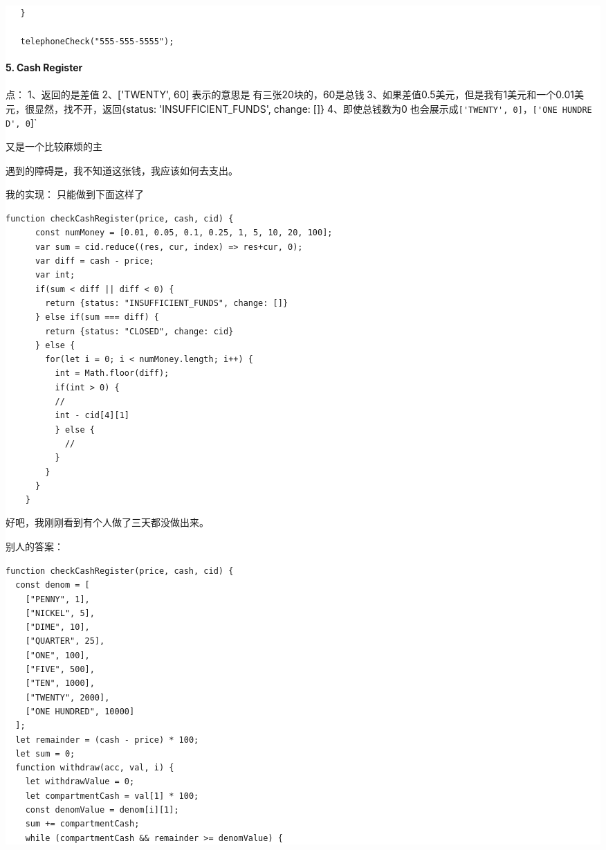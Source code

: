 ```
   }

   telephoneCheck("555-555-5555");
```

#### 5. Cash Register

点：
1、返回的是差值
2、['TWENTY', 60] 表示的意思是 有三张20块的，60是总钱
3、如果差值0.5美元，但是我有1美元和一个0.01美元，很显然，找不开，返回{status: 'INSUFFICIENT_FUNDS', change: []}
4、即使总钱数为0 也会展示成`['TWENTY', 0]`，`['ONE HUNDRED', 0`]`

又是一个比较麻烦的主

遇到的障碍是，我不知道这张钱，我应该如何去支出。

我的实现：
只能做到下面这样了
```
function checkCashRegister(price, cash, cid) {
      const numMoney = [0.01, 0.05, 0.1, 0.25, 1, 5, 10, 20, 100];
      var sum = cid.reduce((res, cur, index) => res+cur, 0);
      var diff = cash - price;
      var int;
      if(sum < diff || diff < 0) {
        return {status: "INSUFFICIENT_FUNDS", change: []}
      } else if(sum === diff) {
        return {status: "CLOSED", change: cid}
      } else {
        for(let i = 0; i < numMoney.length; i++) {
          int = Math.floor(diff);
          if(int > 0) {
          //
          int - cid[4][1]  
          } else {
            // 
          }
        }
      }
    }
```
好吧，我刚刚看到有个人做了三天都没做出来。

别人的答案：
```
function checkCashRegister(price, cash, cid) {
  const denom = [
    ["PENNY", 1],
    ["NICKEL", 5],
    ["DIME", 10],
    ["QUARTER", 25],
    ["ONE", 100],
    ["FIVE", 500],
    ["TEN", 1000],
    ["TWENTY", 2000],
    ["ONE HUNDRED", 10000]
  ];
  let remainder = (cash - price) * 100;
  let sum = 0;
  function withdraw(acc, val, i) {
    let withdrawValue = 0;
    let compartmentCash = val[1] * 100;
    const denomValue = denom[i][1];
    sum += compartmentCash;
    while (compartmentCash && remainder >= denomValue) {
```